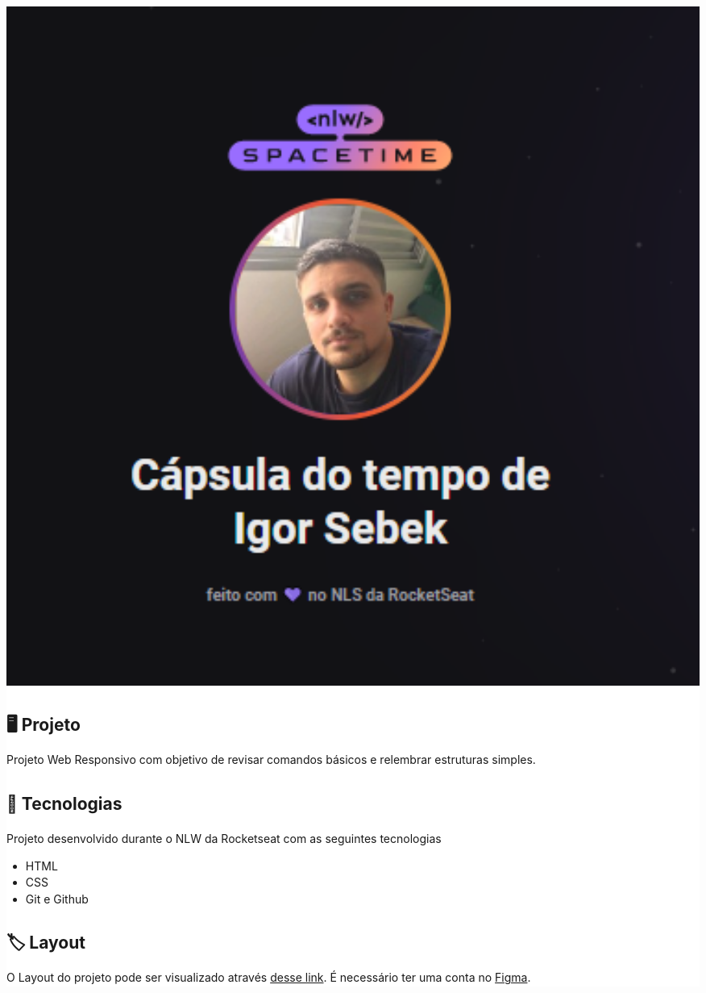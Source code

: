 <p align="center">
  <img src=".github/projeto.PNG" alt="Demonstração do projeto" width="100%">

</p>

## 🖥️ Projeto

Projeto Web Responsivo com objetivo de revisar comandos básicos e relembrar estruturas simples.

## 🚀 Tecnologias

Projeto desenvolvido durante o NLW da Rocketseat com as seguintes tecnologias

- HTML
- CSS
- Git e Github

## 🏷️ Layout

O Layout do projeto pode ser visualizado através [desse link](<https://www.figma.com/file/GFeHlpxtf4Wo1RGU4G3l6i/C%C3%A1psula-do-tempo-%E2%80%A2-Trilha-Explorer-(Community)-(Copy)?type=design&node-id=306%3A84&t=bo4cnI1O3oRXc30C-1>).
É necessário ter uma conta no [Figma](https://www.figma.com).
